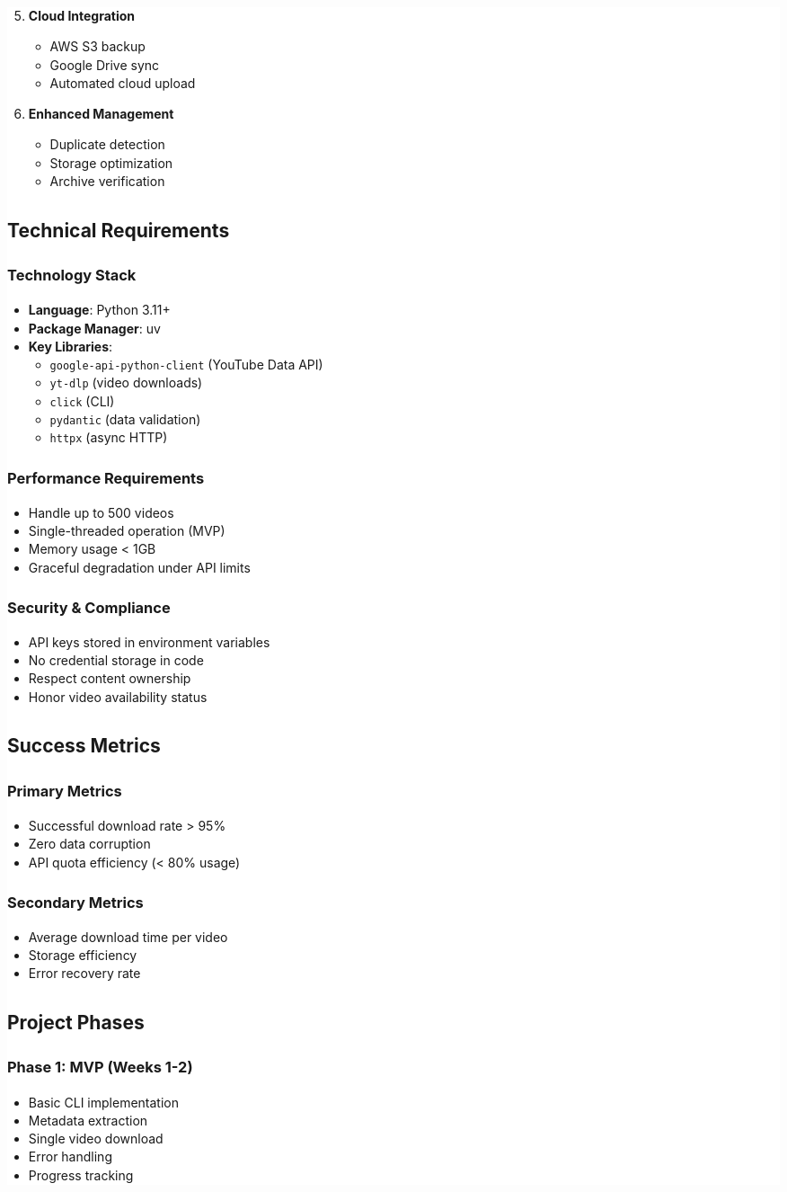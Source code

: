 5. **Cloud Integration**
   - AWS S3 backup
   - Google Drive sync
   - Automated cloud upload

6. **Enhanced Management**
   - Duplicate detection
   - Storage optimization
   - Archive verification

## Technical Requirements

### Technology Stack
- **Language**: Python 3.11+
- **Package Manager**: uv
- **Key Libraries**:
  - `google-api-python-client` (YouTube Data API)
  - `yt-dlp` (video downloads)
  - `click` (CLI)
  - `pydantic` (data validation)
  - `httpx` (async HTTP)

### Performance Requirements
- Handle up to 500 videos
- Single-threaded operation (MVP)
- Memory usage < 1GB
- Graceful degradation under API limits

### Security & Compliance
- API keys stored in environment variables
- No credential storage in code
- Respect content ownership
- Honor video availability status

## Success Metrics

### Primary Metrics
- Successful download rate > 95%
- Zero data corruption
- API quota efficiency (< 80% usage)

### Secondary Metrics
- Average download time per video
- Storage efficiency
- Error recovery rate

## Project Phases

### Phase 1: MVP (Weeks 1-2)
- Basic CLI implementation
- Metadata extraction
- Single video download
- Error handling
- Progress tracking
